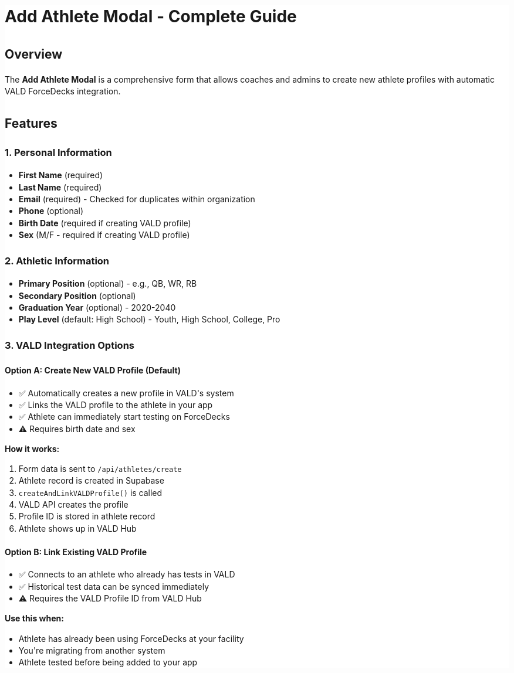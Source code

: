 # Add Athlete Modal - Complete Guide

## Overview

The **Add Athlete Modal** is a comprehensive form that allows coaches and admins to create new athlete profiles with automatic VALD ForceDecks integration.

## Features

### 1. Personal Information
- **First Name** (required)
- **Last Name** (required)
- **Email** (required) - Checked for duplicates within organization
- **Phone** (optional)
- **Birth Date** (required if creating VALD profile)
- **Sex** (M/F - required if creating VALD profile)

### 2. Athletic Information
- **Primary Position** (optional) - e.g., QB, WR, RB
- **Secondary Position** (optional)
- **Graduation Year** (optional) - 2020-2040
- **Play Level** (default: High School) - Youth, High School, College, Pro

### 3. VALD Integration Options

#### Option A: Create New VALD Profile (Default)
- ✅ Automatically creates a new profile in VALD's system
- ✅ Links the VALD profile to the athlete in your app
- ✅ Athlete can immediately start testing on ForceDecks
- ⚠️ Requires birth date and sex

**How it works:**
1. Form data is sent to `/api/athletes/create`
2. Athlete record is created in Supabase
3. `createAndLinkVALDProfile()` is called
4. VALD API creates the profile
5. Profile ID is stored in athlete record
6. Athlete shows up in VALD Hub

#### Option B: Link Existing VALD Profile
- ✅ Connects to an athlete who already has tests in VALD
- ✅ Historical test data can be synced immediately
- ⚠️ Requires the VALD Profile ID from VALD Hub

**Use this when:**
- Athlete has already been using ForceDecks at your facility
- You're migrating from another system
- Athlete tested before being added to your app
